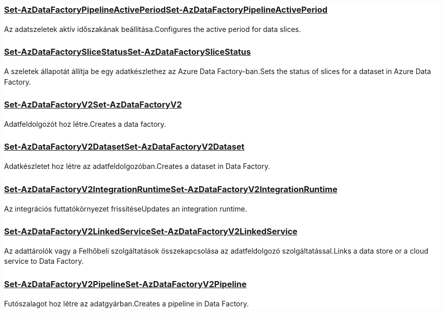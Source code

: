 ### [<span data-ttu-id="0a3b3-207">Set-AzDataFactoryPipelineActivePeriod</span><span class="sxs-lookup"><span data-stu-id="0a3b3-207">Set-AzDataFactoryPipelineActivePeriod</span></span>](Set-AzDataFactoryPipelineActivePeriod.md)
<span data-ttu-id="0a3b3-208">Az adatszeletek aktív időszakának beállítása.</span><span class="sxs-lookup"><span data-stu-id="0a3b3-208">Configures the active period for data slices.</span></span>

### [<span data-ttu-id="0a3b3-209">Set-AzDataFactorySliceStatus</span><span class="sxs-lookup"><span data-stu-id="0a3b3-209">Set-AzDataFactorySliceStatus</span></span>](Set-AzDataFactorySliceStatus.md)
<span data-ttu-id="0a3b3-210">A szeletek állapotát állítja be egy adatkészlethez az Azure Data Factory-ban.</span><span class="sxs-lookup"><span data-stu-id="0a3b3-210">Sets the status of slices for a dataset in Azure Data Factory.</span></span>

### [<span data-ttu-id="0a3b3-211">Set-AzDataFactoryV2</span><span class="sxs-lookup"><span data-stu-id="0a3b3-211">Set-AzDataFactoryV2</span></span>](Set-AzDataFactoryV2.md)
<span data-ttu-id="0a3b3-212">Adatfeldolgozót hoz létre.</span><span class="sxs-lookup"><span data-stu-id="0a3b3-212">Creates a data factory.</span></span>

### [<span data-ttu-id="0a3b3-213">Set-AzDataFactoryV2Dataset</span><span class="sxs-lookup"><span data-stu-id="0a3b3-213">Set-AzDataFactoryV2Dataset</span></span>](Set-AzDataFactoryV2Dataset.md)
<span data-ttu-id="0a3b3-214">Adatkészletet hoz létre az adatfeldolgozóban.</span><span class="sxs-lookup"><span data-stu-id="0a3b3-214">Creates a dataset in Data Factory.</span></span>

### [<span data-ttu-id="0a3b3-215">Set-AzDataFactoryV2IntegrationRuntime</span><span class="sxs-lookup"><span data-stu-id="0a3b3-215">Set-AzDataFactoryV2IntegrationRuntime</span></span>](Set-AzDataFactoryV2IntegrationRuntime.md)
<span data-ttu-id="0a3b3-216">Az integrációs futtatókörnyezet frissítése</span><span class="sxs-lookup"><span data-stu-id="0a3b3-216">Updates an integration runtime.</span></span>

### [<span data-ttu-id="0a3b3-217">Set-AzDataFactoryV2LinkedService</span><span class="sxs-lookup"><span data-stu-id="0a3b3-217">Set-AzDataFactoryV2LinkedService</span></span>](Set-AzDataFactoryV2LinkedService.md)
<span data-ttu-id="0a3b3-218">Az adattárolók vagy a Felhőbeli szolgáltatások összekapcsolása az adatfeldolgozó szolgáltatással.</span><span class="sxs-lookup"><span data-stu-id="0a3b3-218">Links a data store or a cloud service to Data Factory.</span></span>

### [<span data-ttu-id="0a3b3-219">Set-AzDataFactoryV2Pipeline</span><span class="sxs-lookup"><span data-stu-id="0a3b3-219">Set-AzDataFactoryV2Pipeline</span></span>](Set-AzDataFactoryV2Pipeline.md)
<span data-ttu-id="0a3b3-220">Futószalagot hoz létre az adatgyárban.</span><span class="sxs-lookup"><span data-stu-id="0a3b3-220">Creates a pipeline in Data Factory.</span></span>
